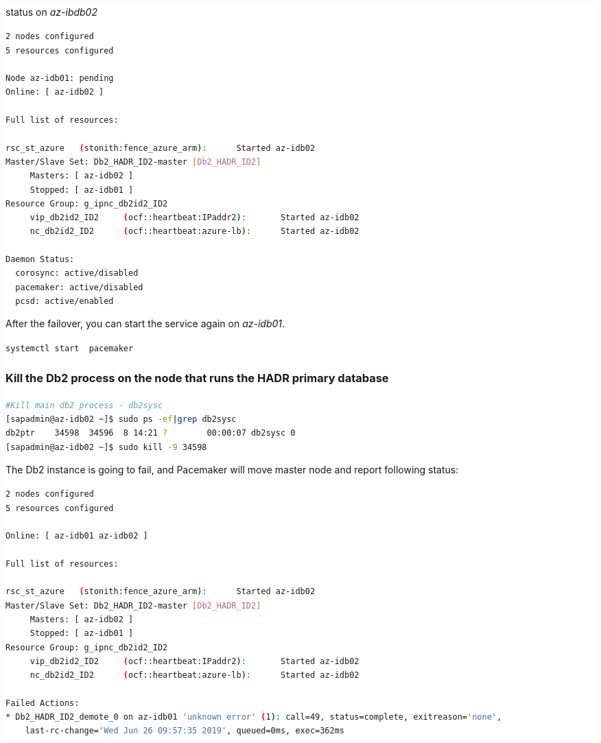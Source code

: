 status on *az-ibdb02*

```bash
2 nodes configured
5 resources configured

Node az-idb01: pending
Online: [ az-idb02 ]

Full list of resources:

rsc_st_azure   (stonith:fence_azure_arm):      Started az-idb02
Master/Slave Set: Db2_HADR_ID2-master [Db2_HADR_ID2]
     Masters: [ az-idb02 ]
     Stopped: [ az-idb01 ]
Resource Group: g_ipnc_db2id2_ID2
     vip_db2id2_ID2     (ocf::heartbeat:IPaddr2):       Started az-idb02
     nc_db2id2_ID2      (ocf::heartbeat:azure-lb):      Started az-idb02

Daemon Status:
  corosync: active/disabled
  pacemaker: active/disabled
  pcsd: active/enabled
```

After the failover, you can start the service again on *az-idb01*.

```bash
systemctl start  pacemaker
```

### Kill the Db2 process on the node that runs the HADR primary database

```bash
#Kill main db2 process - db2sysc
[sapadmin@az-idb02 ~]$ sudo ps -ef|grep db2sysc
db2ptr    34598  34596  8 14:21 ?        00:00:07 db2sysc 0
[sapadmin@az-idb02 ~]$ sudo kill -9 34598
```

The Db2 instance is going to fail, and Pacemaker will move master node and report following status:

```bash
2 nodes configured
5 resources configured

Online: [ az-idb01 az-idb02 ]

Full list of resources:

rsc_st_azure   (stonith:fence_azure_arm):      Started az-idb02
Master/Slave Set: Db2_HADR_ID2-master [Db2_HADR_ID2]
     Masters: [ az-idb02 ]
     Stopped: [ az-idb01 ]
Resource Group: g_ipnc_db2id2_ID2
     vip_db2id2_ID2     (ocf::heartbeat:IPaddr2):       Started az-idb02
     nc_db2id2_ID2      (ocf::heartbeat:azure-lb):      Started az-idb02

Failed Actions:
* Db2_HADR_ID2_demote_0 on az-idb01 'unknown error' (1): call=49, status=complete, exitreason='none',
    last-rc-change='Wed Jun 26 09:57:35 2019', queued=0ms, exec=362ms
```
